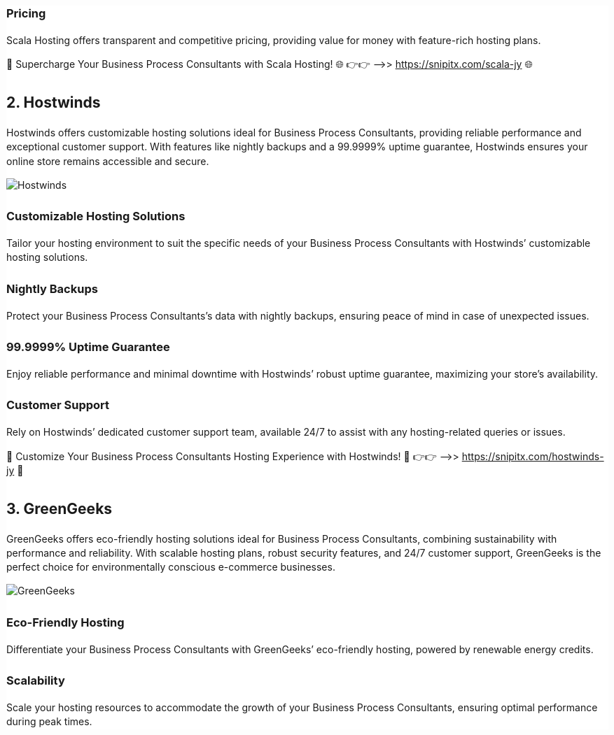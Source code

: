 ### Pricing
Scala Hosting offers transparent and competitive pricing, providing value for money with feature-rich hosting plans.

🚀 Supercharge Your Business Process Consultants with Scala Hosting! 🌐
👉👉 -->> https://snipitx.com/scala-jy 🌐

## 2. Hostwinds

Hostwinds offers customizable hosting solutions ideal for Business Process Consultants, providing reliable performance and exceptional customer support. With features like nightly backups and a 99.9999% uptime guarantee, Hostwinds ensures your online store remains accessible and secure.

![Hostwinds](https://i.imgur.com/53aSNXx.jpeg "Hostwinds Hosting")

### Customizable Hosting Solutions
Tailor your hosting environment to suit the specific needs of your Business Process Consultants with Hostwinds’ customizable hosting solutions.

### Nightly Backups
Protect your Business Process Consultants’s data with nightly backups, ensuring peace of mind in case of unexpected issues.

### 99.9999% Uptime Guarantee
Enjoy reliable performance and minimal downtime with Hostwinds’ robust uptime guarantee, maximizing your store’s availability.

### Customer Support
Rely on Hostwinds’ dedicated customer support team, available 24/7 to assist with any hosting-related queries or issues.

🌟 Customize Your Business Process Consultants Hosting Experience with Hostwinds! 🚀
👉👉 -->> https://snipitx.com/hostwinds-jy 🚀


## 3. GreenGeeks

GreenGeeks offers eco-friendly hosting solutions ideal for Business Process Consultants, combining sustainability with performance and reliability. With scalable hosting plans, robust security features, and 24/7 customer support, GreenGeeks is the perfect choice for environmentally conscious e-commerce businesses.

![GreenGeeks](https://i.imgur.com/eEwuntu.jpg "GreenGeeks Hosting")

### Eco-Friendly Hosting
Differentiate your Business Process Consultants with GreenGeeks’ eco-friendly hosting, powered by renewable energy credits.

### Scalability
Scale your hosting resources to accommodate the growth of your Business Process Consultants, ensuring optimal performance during peak times.
